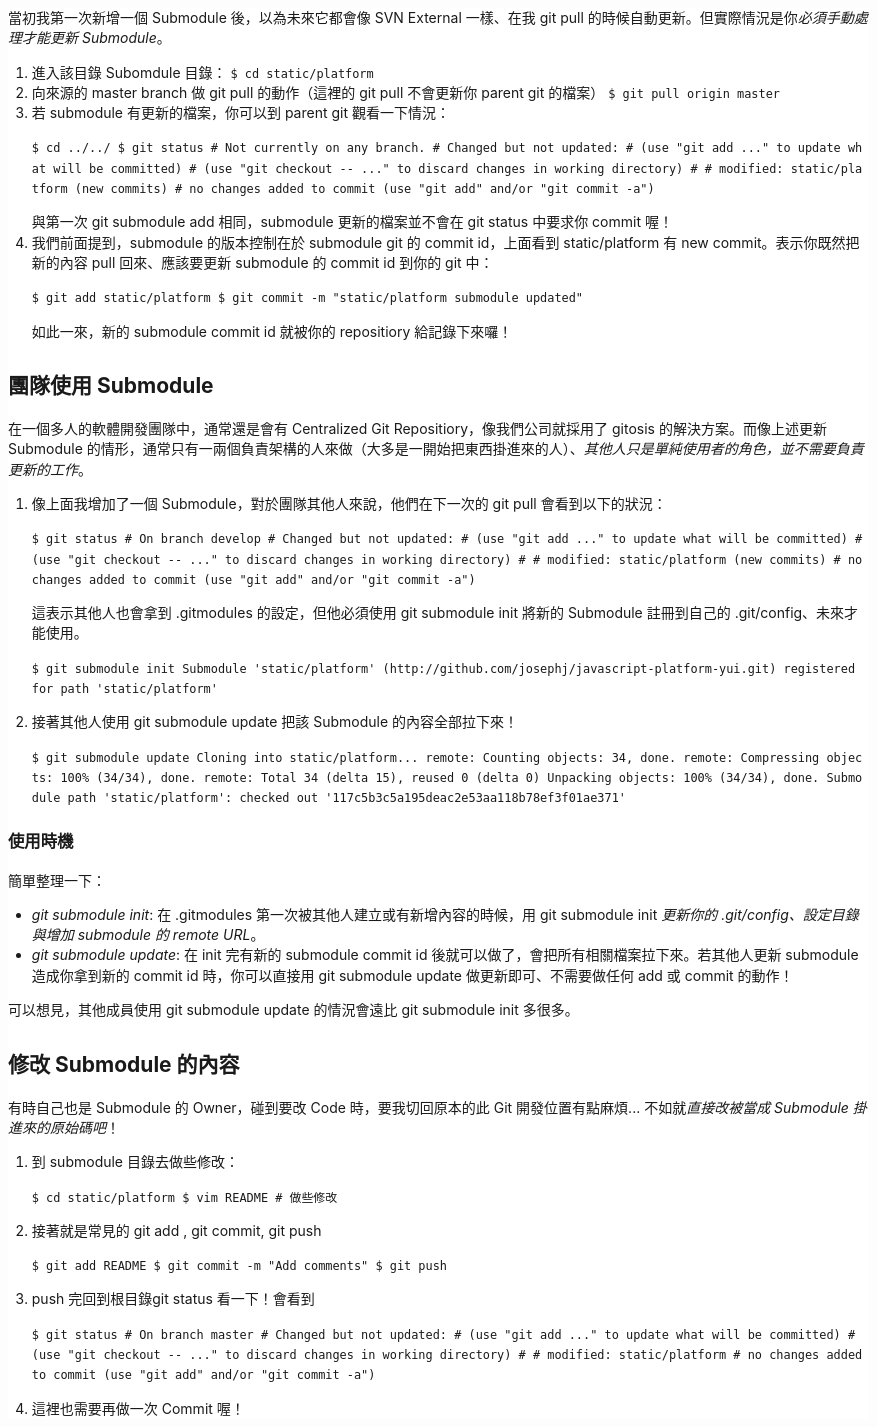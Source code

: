 當初我第一次新增一個 Submodule 後，以為未來它都會像 SVN External 一樣、在我 git pull 的時候自動更新。但實際情況是你<em>必須手動處理才能更新 Submodule</em>。
<ol>
	<li>進入該目錄 Subomdule 目錄： <code>$ cd static/platform</code></li>
	<li>向來源的 master branch 做 git pull 的動作（這裡的 git pull 不會更新你 parent git 的檔案） <code>$ git pull origin master</code></li>
	<li>若 submodule 有更新的檔案，你可以到 parent git 觀看一下情況：
<pre><code>$ cd ../../ $ git status # Not currently on any branch. # Changed but not updated: # (use "git add ..." to update what will be committed) # (use "git checkout -- ..." to discard changes in working directory) # # modified: static/platform (new commits) # no changes added to commit (use "git add" and/or "git commit -a")</code></pre>
與第一次 git submodule add 相同，submodule 更新的檔案並不會在 git status 中要求你 commit 喔！</li>
	<li>我們前面提到，submodule 的版本控制在於 submodule git 的 commit id，上面看到 static/platform 有 new commit。表示你既然把新的內容 pull 回來、應該要更新 submodule 的 commit id 到你的 git 中：
<pre><code>$ git add static/platform $ git commit -m "static/platform submodule updated"</code></pre>
如此一來，新的 submodule commit id 就被你的 repositiory 給記錄下來囉！</li>
</ol>
<h2>團隊使用 Submodule</h2>
在一個多人的軟體開發團隊中，通常還是會有 Centralized Git Repositiory，像我們公司就採用了 gitosis 的解決方案。而像上述更新 Submodule 的情形，通常只有一兩個負責架構的人來做（大多是一開始把東西掛進來的人）、<em>其他人只是單純使用者的角色，並不需要負責更新的工作</em>。
<ol>
	<li>像上面我增加了一個 Submodule，對於團隊其他人來說，他們在下一次的 git pull 會看到以下的狀況：
<pre><code>$ git status # On branch develop # Changed but not updated: # (use "git add ..." to update what will be committed) # (use "git checkout -- ..." to discard changes in working directory) # # modified: static/platform (new commits) # no changes added to commit (use "git add" and/or "git commit -a")</code></pre>
這表示其他人也會拿到 .gitmodules 的設定，但他必須使用 git submodule init 將新的 Submodule 註冊到自己的 .git/config、未來才能使用。
<pre><code>$ git submodule init Submodule 'static/platform' (http://github.com/josephj/javascript-platform-yui.git) registered for path 'static/platform'</code></pre>
</li>
	<li>接著其他人使用 git submodule update 把該 Submodule 的內容全部拉下來！
<pre><code>$ git submodule update Cloning into static/platform... remote: Counting objects: 34, done. remote: Compressing objects: 100% (34/34), done. remote: Total 34 (delta 15), reused 0 (delta 0) Unpacking objects: 100% (34/34), done. Submodule path 'static/platform': checked out '117c5b3c5a195deac2e53aa118b78ef3f01ae371' </code></pre>
</li>
</ol>
<h3>使用時機</h3>
簡單整理一下：
<ul>
	<li><em>git submodule init</em>: 在 .gitmodules 第一次被其他人建立或有新增內容的時候，用 git submodule init <em>更新你的 .git/config、設定目錄與增加 submodule 的 remote URL</em>。</li>
	<li><em>git submodule update</em>: 在 init 完有新的 submodule commit id 後就可以做了，會把所有相關檔案拉下來。若其他人更新 submodule 造成你拿到新的 commit id 時，你可以直接用 git submodule update 做更新即可、不需要做任何 add 或 commit 的動作！</li>
</ul>
可以想見，其他成員使用 git submodule update 的情況會遠比 git submodule init 多很多。
<h2>修改 Submodule 的內容</h2>
有時自己也是 Submodule 的 Owner，碰到要改 Code 時，要我切回原本的此 Git 開發位置有點麻煩... 不如就<em>直接改被當成 Submodule 掛進來的原始碼吧</em>！
<ol>
	<li>到 submodule 目錄去做些修改：
<pre><code>$ cd static/platform $ vim README # 做些修改 </code></pre>
</li>
	<li>接著就是常見的 git add , git commit, git push
<pre><code>$ git add README $ git commit -m "Add comments" $ git push </code></pre>
</li>
	<li>push 完回到根目錄git status 看一下！會看到
<pre><code>$ git status # On branch master # Changed but not updated: # (use "git add ..." to update what will be committed) # (use "git checkout -- ..." to discard changes in working directory) # # modified: static/platform # no changes added to commit (use "git add" and/or "git commit -a")</code></pre>
</li>
	<li>這裡也需要再做一次 Commit 喔！